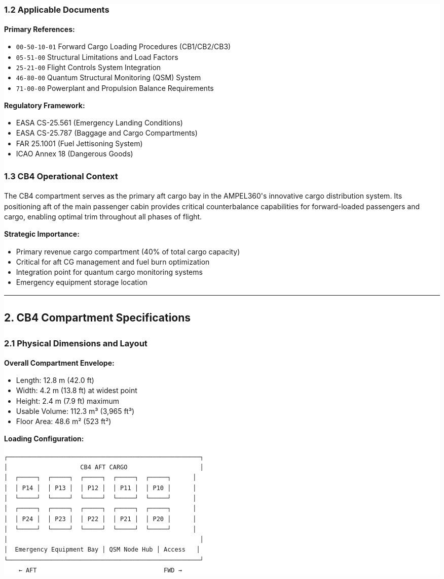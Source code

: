 ### 1.2 Applicable Documents

**Primary References:**
- `00-50-10-01` Forward Cargo Loading Procedures (CB1/CB2/CB3)
- `05-51-00` Structural Limitations and Load Factors
- `25-21-00` Flight Controls System Integration
- `46-80-00` Quantum Structural Monitoring (QSM) System
- `71-00-00` Powerplant and Propulsion Balance Requirements

**Regulatory Framework:**
- EASA CS-25.561 (Emergency Landing Conditions)
- EASA CS-25.787 (Baggage and Cargo Compartments)
- FAR 25.1001 (Fuel Jettisoning System)
- ICAO Annex 18 (Dangerous Goods)

### 1.3 CB4 Operational Context

The CB4 compartment serves as the primary aft cargo bay in the AMPEL360's innovative cargo distribution system. Its positioning aft of the main passenger cabin provides critical counterbalance capabilities for forward-loaded passengers and cargo, enabling optimal trim throughout all phases of flight.

**Strategic Importance:**
- Primary revenue cargo compartment (40% of total cargo capacity)
- Critical for aft CG management and fuel burn optimization
- Integration point for quantum cargo monitoring systems
- Emergency equipment storage location

---

## 2. CB4 Compartment Specifications

### 2.1 Physical Dimensions and Layout

**Overall Compartment Envelope:**
- Length: 12.8 m (42.0 ft)
- Width: 4.2 m (13.8 ft) at widest point
- Height: 2.4 m (7.9 ft) maximum
- Usable Volume: 112.3 m³ (3,965 ft³)
- Floor Area: 48.6 m² (523 ft²)

**Loading Configuration:**
```
┌─────────────────────────────────────────────────────┐
│                    CB4 AFT CARGO                    │
│  ┌─────┐  ┌─────┐  ┌─────┐  ┌─────┐  ┌─────┐      │
│  │ P14 │  │ P13 │  │ P12 │  │ P11 │  │ P10 │      │
│  └─────┘  └─────┘  └─────┘  └─────┘  └─────┘      │
│  ┌─────┐  ┌─────┐  ┌─────┐  ┌─────┐  ┌─────┐      │
│  │ P24 │  │ P23 │  │ P22 │  │ P21 │  │ P20 │      │
│  └─────┘  └─────┘  └─────┘  └─────┘  └─────┘      │
│                                                     │
│  Emergency Equipment Bay │ QSM Node Hub │ Access   │
└─────────────────────────────────────────────────────┘
    ← AFT                                   FWD →
```
